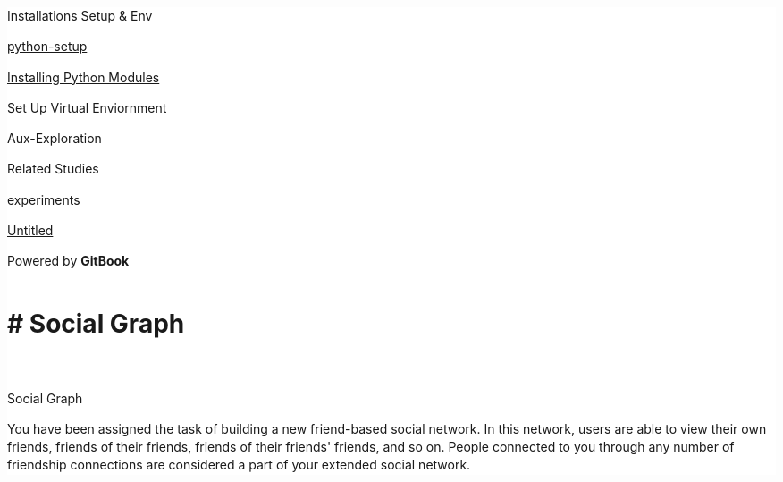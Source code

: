 <span class="text-4505230f--UIH300-2063425d--textContentFamily-49a318e1--navButtonLabel-14a4968f"><span class="text-4505230f--InfoH200-3a8a7a86--textContentFamily-49a318e1">Installations Setup & Env</span></span>

<a href="../../../../installations-setup-and-env/untitled.html" class="navButton-94f2579c--navButtonClickable-161b88ca"><span class="text-4505230f--UIH300-2063425d--textContentFamily-49a318e1--navButtonLabel-14a4968f">python-setup</span></a>

<a href="../../../../installations-setup-and-env/installing-python-modules.html" class="navButton-94f2579c--navButtonClickable-161b88ca"><span class="text-4505230f--UIH300-2063425d--textContentFamily-49a318e1--navButtonLabel-14a4968f">Installing Python Modules</span></a>

<a href="../../../../installations-setup-and-env/set-up-virtual-enviornment.html" class="navButton-94f2579c--navButtonClickable-161b88ca"><span class="text-4505230f--UIH300-2063425d--textContentFamily-49a318e1--navButtonLabel-14a4968f">Set Up Virtual Enviornment</span></a>

<span class="text-4505230f--UIH300-2063425d--textContentFamily-49a318e1--navButtonLabel-14a4968f"><span class="text-4505230f--InfoH200-3a8a7a86--textContentFamily-49a318e1">Aux-Exploration</span></span>

<span class="text-4505230f--UIH300-2063425d--textContentFamily-49a318e1--navButtonLabel-14a4968f">Related Studies</span>

<span class="text-4505230f--UIH300-2063425d--textContentFamily-49a318e1--navButtonLabel-14a4968f"><span class="text-4505230f--InfoH200-3a8a7a86--textContentFamily-49a318e1">experiments</span></span>

<a href="../../../../experiments/untitled.html" class="navButton-94f2579c--navButtonClickable-161b88ca"><span class="text-4505230f--UIH300-2063425d--textContentFamily-49a318e1--navButtonLabel-14a4968f">Untitled</span></a>

<a href="https://www.gitbook.com/?utm_source=content&amp;utm_medium=trademark&amp;utm_campaign=bryan-guner" class="reset-3c756112--trademark-a8da4b94"></a>

<span class="text-4505230f--TextH200-a3425406--textUIFamily-5ebd8e40">Powered by **GitBook**</span>

<span class="text-4505230f--DisplayH900-bfb998fa--textContentFamily-49a318e1">\# Social Graph</span>
====================================================================================================

<span class="text-4505230f--UIH300-2063425d--textUIFamily-5ebd8e40--text-8ee2c8b2"></span>

<span class="text-4505230f--UIH300-2063425d--textUIFamily-5ebd8e40--text-8ee2c8b2"></span>

<span class="text-4505230f--TextH400-3033861f--textContentFamily-49a318e1"><span data-key="621dc99feeb048dabd1873b71ef723da"><span data-offset-key="621dc99feeb048dabd1873b71ef723da:0"><span data-slate-zero-width="n">​</span></span></span></span>

<span class="text-4505230f--HeadingH700-04e1a2a3--textContentFamily-49a318e1"><span data-key="59242d2daf1a4ec08f4b321398e540fc"><span data-offset-key="59242d2daf1a4ec08f4b321398e540fc:0">Social Graph</span></span></span>

<span class="text-4505230f--TextH400-3033861f--textContentFamily-49a318e1"><span data-key="131287b8b9e446df8b12bc43b252db69"><span data-offset-key="131287b8b9e446df8b12bc43b252db69:0">You have been assigned the task of building a new friend-based social network. In this network, users are able to view their own friends, friends of their friends, friends of their friends' friends, and so on. People connected to you through any number of friendship connections are considered a part of your extended social network.</span></span></span>
